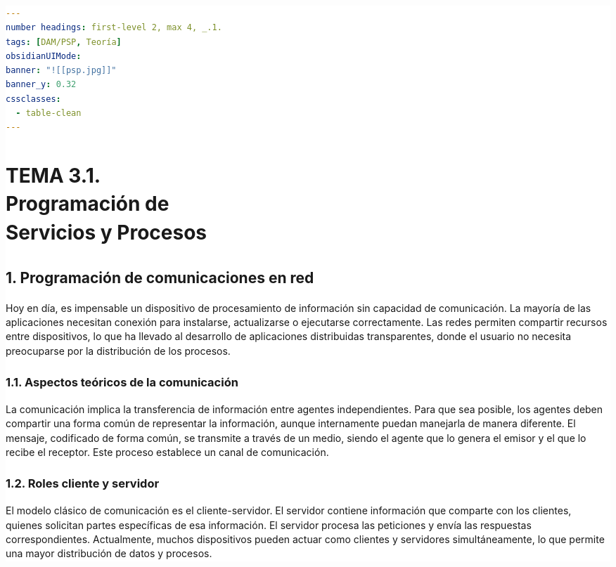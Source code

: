 ```yaml
---
number headings: first-level 2, max 4, _.1.
tags: [DAM/PSP, Teoría]
obsidianUIMode: 
banner: "![[psp.jpg]]"
banner_y: 0.32
cssclasses:
  - table-clean
---
```


# **TEMA 3.1.** <br>Programación de <br> Servicios y Procesos

## 1. Programación de comunicaciones en red

Hoy en día, es impensable un dispositivo de procesamiento de información sin capacidad de comunicación. La mayoría de las aplicaciones necesitan conexión para instalarse, actualizarse o ejecutarse correctamente. Las redes permiten compartir recursos entre dispositivos, lo que ha llevado al desarrollo de aplicaciones distribuidas transparentes, donde el usuario no necesita preocuparse por la distribución de los procesos.

### 1.1. **Aspectos teóricos de la comunicación**

La comunicación implica la transferencia de información entre agentes independientes. Para que sea posible, los agentes deben compartir una forma común de representar la información, aunque internamente puedan manejarla de manera diferente. El mensaje, codificado de forma común, se transmite a través de un medio, siendo el agente que lo genera el emisor y el que lo recibe el receptor. Este proceso establece un canal de comunicación.

### 1.2. **Roles cliente y servidor**

El modelo clásico de comunicación es el cliente-servidor. El servidor contiene información que comparte con los clientes, quienes solicitan partes específicas de esa información. El servidor procesa las peticiones y envía las respuestas correspondientes. Actualmente, muchos dispositivos pueden actuar como clientes y servidores simultáneamente, lo que permite una mayor distribución de datos y procesos.
